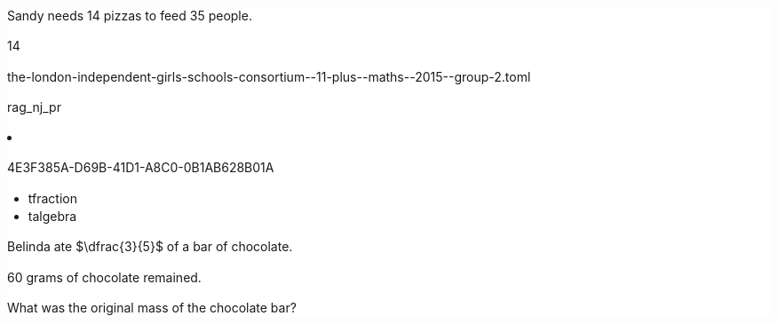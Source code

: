 Sandy needs $14$ pizzas to feed $35$ people.

</div>
</div>
<div class='answers'>
<div class='answer'>

$14$

</div>
</div>

<div class='papername'>
<p>the-london-independent-girls-schools-consortium--11-plus--maths--2015--group-2.toml</p>
</div>
<div class='rag'>
<p>rag_nj_pr</p>
</div>
</div>
</li>
<li>
<div class='question_envelope rag_nj_pr question'>
<div class='uuid'>
<p>4E3F385A-D69B-41D1-A8C0-0B1AB628B01A</p>
</div>
<div class='topics'>
<ul>
<li>
tfraction
</li>
<li>
talgebra
</li>
</ul>
</div>
<div class='question question'>

Belinda ate $\dfrac{3}{5}$ of a bar of chocolate.

$60 \ \text{grams}$ of chocolate remained.

What was the original mass of the chocolate bar?
